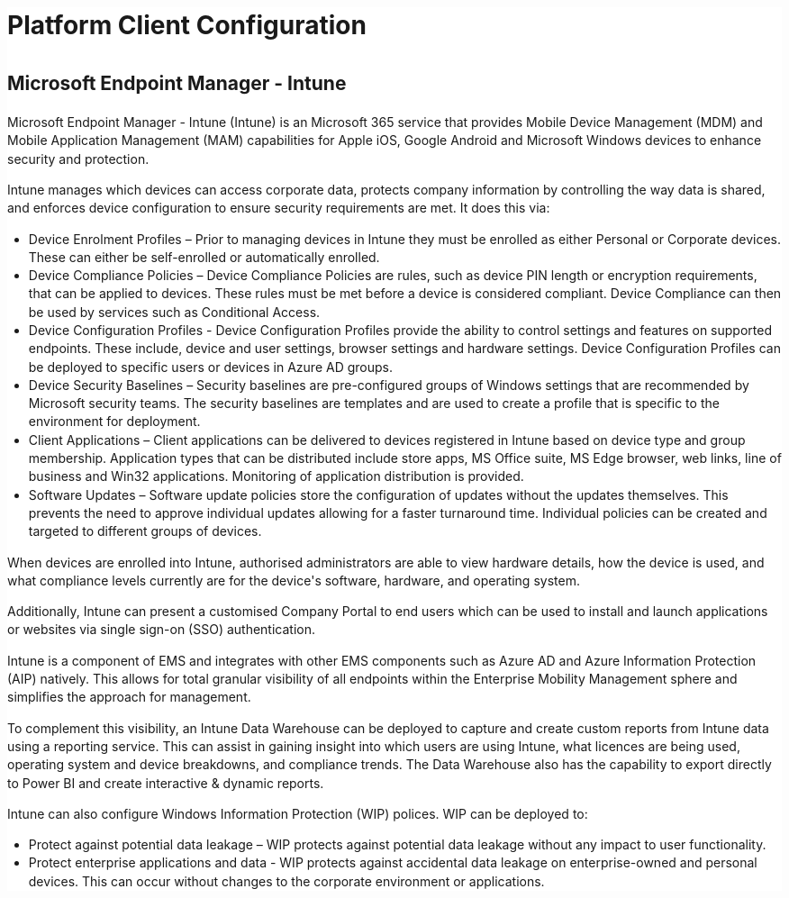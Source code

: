 # Platform Client Configuration

## Microsoft Endpoint Manager - Intune

Microsoft Endpoint Manager - Intune \(Intune\) is an Microsoft 365 service that provides Mobile Device Management \(MDM\) and Mobile Application Management \(MAM\) capabilities for Apple iOS, Google Android and Microsoft Windows devices to enhance security and protection.

Intune manages which devices can access corporate data, protects company information by controlling the way data is shared, and enforces device configuration to ensure security requirements are met. It does this via:

* Device Enrolment Profiles – Prior to managing devices in Intune they must be enrolled as either Personal or Corporate devices. These can either be self-enrolled or automatically enrolled.
* Device Compliance Policies – Device Compliance Policies are rules, such as device PIN length or encryption requirements, that can be applied to devices. These rules must be met before a device is considered compliant. Device Compliance can then be used by services such as Conditional Access.
* Device Configuration Profiles - Device Configuration Profiles provide the ability to control settings and features on supported endpoints. These include, device and user settings, browser settings and hardware settings. Device Configuration Profiles can be deployed to specific users or devices in Azure AD groups.
* Device Security Baselines – Security baselines are pre-configured groups of Windows settings that are recommended by Microsoft security teams. The security baselines are templates and are used to create a profile that is specific to the environment for deployment.
* Client Applications – Client applications can be delivered to devices registered in Intune based on device type and group membership. Application types that can be distributed include store apps, MS Office suite, MS Edge browser, web links, line of business and Win32 applications. Monitoring of application distribution is provided.
* Software Updates – Software update policies store the configuration of updates without the updates themselves. This prevents the need to approve individual updates allowing for a faster turnaround time. Individual policies can be created and targeted to different groups of devices.

When devices are enrolled into Intune, authorised administrators are able to view hardware details, how the device is used, and what compliance levels currently are for the device's software, hardware, and operating system.

Additionally, Intune can present a customised Company Portal to end users which can be used to install and launch applications or websites via single sign-on \(SSO\) authentication.

Intune is a component of EMS and integrates with other EMS components such as Azure AD and Azure Information Protection \(AIP\) natively. This allows for total granular visibility of all endpoints within the Enterprise Mobility Management sphere and simplifies the approach for management.

To complement this visibility, an Intune Data Warehouse can be deployed to capture and create custom reports from Intune data using a reporting service. This can assist in gaining insight into which users are using Intune, what licences are being used, operating system and device breakdowns, and compliance trends. The Data Warehouse also has the capability to export directly to Power BI and create interactive & dynamic reports.

Intune can also configure Windows Information Protection \(WIP\) polices. WIP can be deployed to:

* Protect against potential data leakage – WIP protects against potential data leakage without any impact to user functionality.
* Protect enterprise applications and data - WIP protects against accidental data leakage on enterprise-owned and personal devices. This can occur without changes to the corporate environment or applications.

